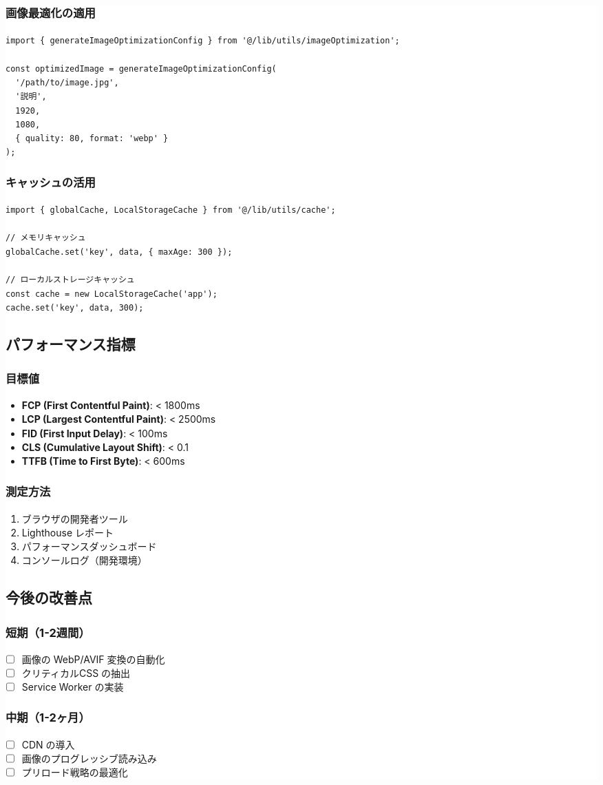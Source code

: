 ### 画像最適化の適用

```tsx
import { generateImageOptimizationConfig } from '@/lib/utils/imageOptimization';

const optimizedImage = generateImageOptimizationConfig(
  '/path/to/image.jpg',
  '説明',
  1920,
  1080,
  { quality: 80, format: 'webp' }
);
```

### キャッシュの活用

```tsx
import { globalCache, LocalStorageCache } from '@/lib/utils/cache';

// メモリキャッシュ
globalCache.set('key', data, { maxAge: 300 });

// ローカルストレージキャッシュ
const cache = new LocalStorageCache('app');
cache.set('key', data, 300);
```

## パフォーマンス指標

### 目標値
- **FCP (First Contentful Paint)**: < 1800ms
- **LCP (Largest Contentful Paint)**: < 2500ms
- **FID (First Input Delay)**: < 100ms
- **CLS (Cumulative Layout Shift)**: < 0.1
- **TTFB (Time to First Byte)**: < 600ms

### 測定方法
1. ブラウザの開発者ツール
2. Lighthouse レポート
3. パフォーマンスダッシュボード
4. コンソールログ（開発環境）

## 今後の改善点

### 短期（1-2週間）
- [ ] 画像の WebP/AVIF 変換の自動化
- [ ] クリティカルCSS の抽出
- [ ] Service Worker の実装

### 中期（1-2ヶ月）
- [ ] CDN の導入
- [ ] 画像のプログレッシブ読み込み
- [ ] プリロード戦略の最適化
